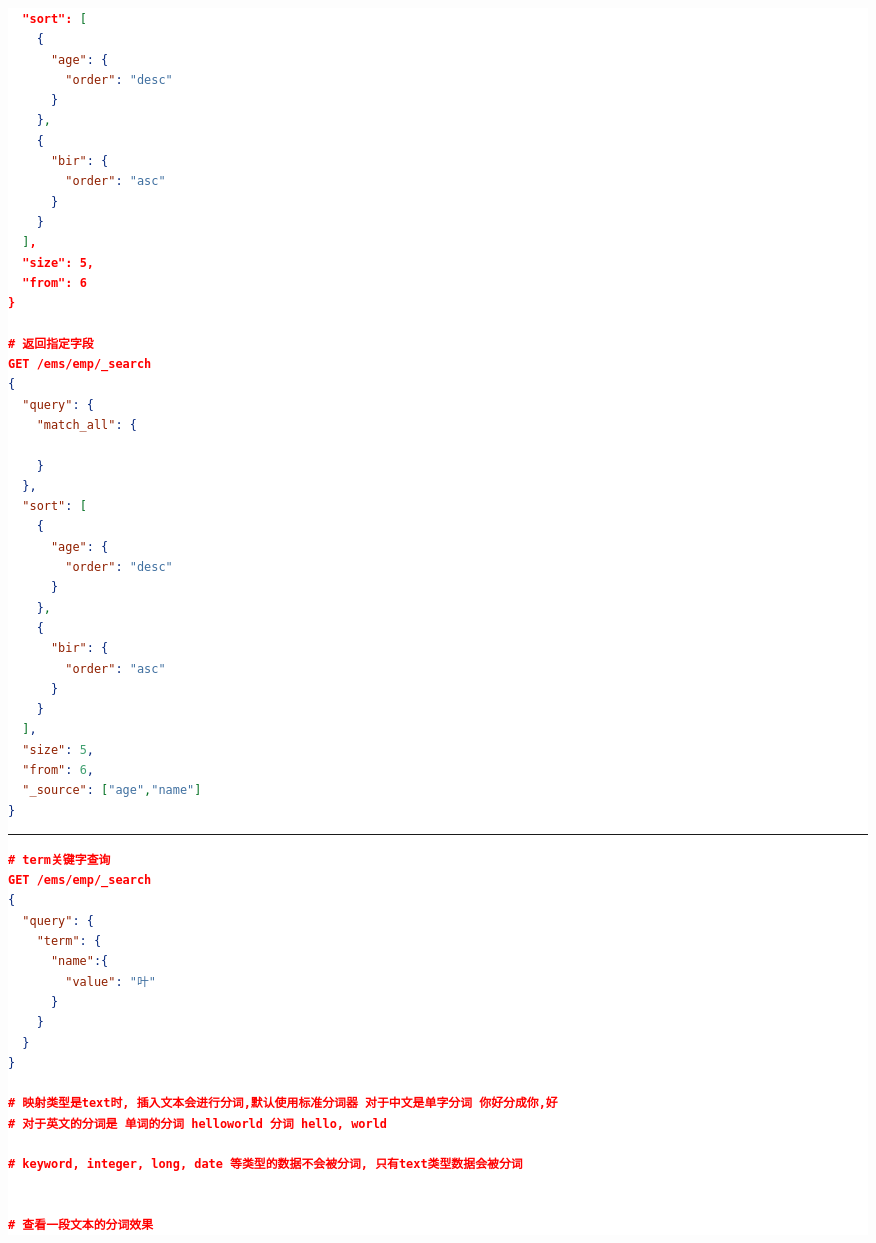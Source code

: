 ```json
  "sort": [
    {
      "age": {
        "order": "desc"
      }
    },
    {
      "bir": {
        "order": "asc"
      }
    }
  ],
  "size": 5,
  "from": 6
}

# 返回指定字段
GET /ems/emp/_search
{
  "query": {
    "match_all": {
      
    }
  },
  "sort": [
    {
      "age": {
        "order": "desc"
      }
    },
    {
      "bir": {
        "order": "asc"
      }
    }
  ],
  "size": 5,
  "from": 6,
  "_source": ["age","name"]
}
```

---

```json
# term关键字查询 
GET /ems/emp/_search
{
  "query": {
    "term": {
      "name":{
        "value": "叶"
      }
    }
  }
}

# 映射类型是text时, 插入文本会进行分词,默认使用标准分词器 对于中文是单字分词 你好分成你,好
# 对于英文的分词是 单词的分词 helloworld 分词 hello, world

# keyword, integer, long, date 等类型的数据不会被分词, 只有text类型数据会被分词


# 查看一段文本的分词效果
```